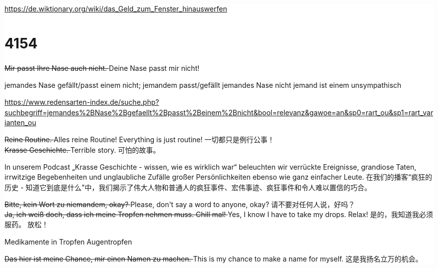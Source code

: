 https://de.wiktionary.org/wiki/das_Geld_zum_Fenster_hinauswerfen
</N></div>

# 4154
<div class="GS"><S>
Mir passt Ihre Nase auch nicht.
</S><N>
Deine Nase passt mir nicht!

jemandes Nase gefällt/passt einem nicht; jemandem passt/gefällt jemandes Nase nicht
jemand ist einem unsympathisch

https://www.redensarten-index.de/suche.php?suchbegriff=jemandes%2BNase%2Bgefaellt%2Bpasst%2Beinem%2Bnicht&bool=relevanz&gawoe=an&sp0=rart_ou&sp1=rart_varianten_ou
</N></div>

<div class="GS"><S>
Reine Routine.
</S><N>
Alles reine Routine!
Everything is just routine!
一切都只是例行公事！
</N></div>

<div class="GS"><S>
Krasse Geschichte.
</S><N>
Terrible story.
可怕的故事。

In unserem Podcast „Krasse Geschichte - wissen, wie es wirklich war“ beleuchten wir verrückte Ereignisse, grandiose Taten, irrwitzige Begebenheiten und unglaubliche Zufälle großer Persönlichkeiten ebenso wie ganz einfacher Leute.
在我们的播客“疯狂的历史 - 知道它到底是什么”中，我们揭示了伟大人物和普通人的疯狂事件、宏伟事迹、疯狂事件和令人难以置信的巧合。
</N></div>

<div class="GS"><S>
Bitte, kein Wort zu niemandem, okay?
</S><N>
Please, don't say a word to anyone, okay?
请不要对任何人说，好吗？
</N></div>

<div class="GS"><S>
Ja, ich weiß doch, dass ich meine Tropfen nehmen muss. Chill mal!
</S><N>
Yes, I know I have to take my drops. Relax!
是的，我知道我必须服药。 放松！

Medikamente in Tropfen
Augentropfen
</N></div>

<div class="GS"><S>
Das hier ist meine Chance, mir einen Namen zu machen.
</S><N>
This is my chance to make a name for myself.
这是我扬名立万的机会。
